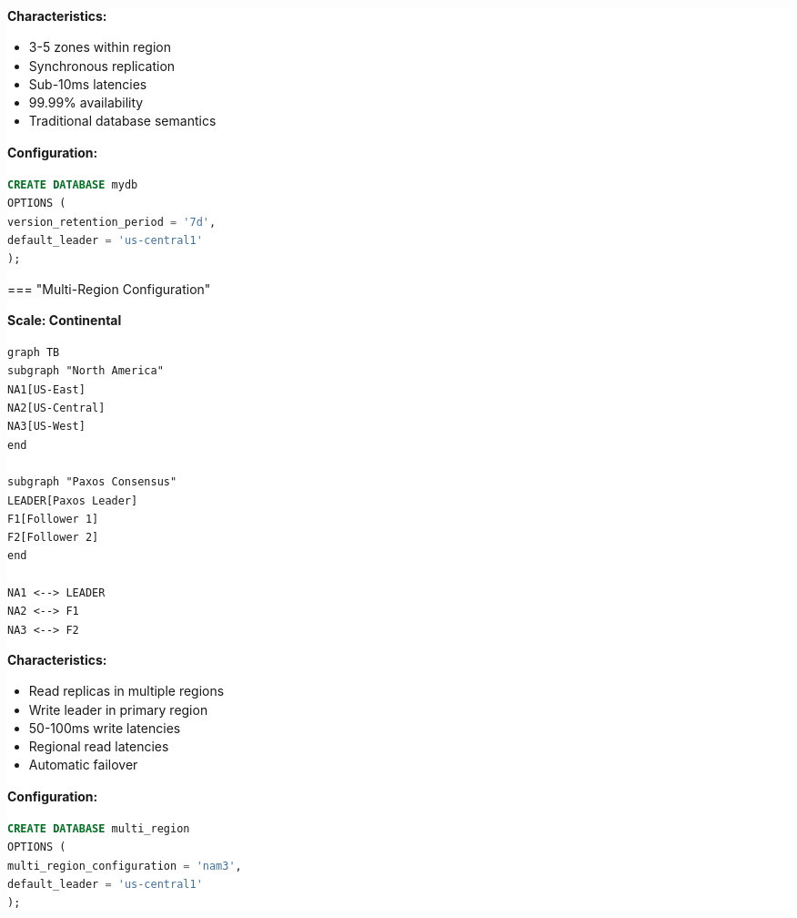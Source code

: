  **Characteristics:**
 - 3-5 zones within region
 - Synchronous replication
 - Sub-10ms latencies
 - 99.99% availability
 - Traditional database semantics

 **Configuration:**
 ```sql
 CREATE DATABASE mydb
 OPTIONS (
 version_retention_period = '7d',
 default_leader = 'us-central1'
 );
 ```

=== "Multi-Region Configuration"

 **Scale: Continental**

 ```mermaid
 graph TB
 subgraph "North America"
 NA1[US-East]
 NA2[US-Central]
 NA3[US-West]
 end
 
 subgraph "Paxos Consensus"
 LEADER[Paxos Leader]
 F1[Follower 1]
 F2[Follower 2]
 end
 
 NA1 <--> LEADER
 NA2 <--> F1
 NA3 <--> F2
 ```

 **Characteristics:**
 - Read replicas in multiple regions
 - Write leader in primary region
 - 50-100ms write latencies
 - Regional read latencies
 - Automatic failover

 **Configuration:**
 ```sql
 CREATE DATABASE multi_region
 OPTIONS (
 multi_region_configuration = 'nam3',
 default_leader = 'us-central1'
 );
 ```
